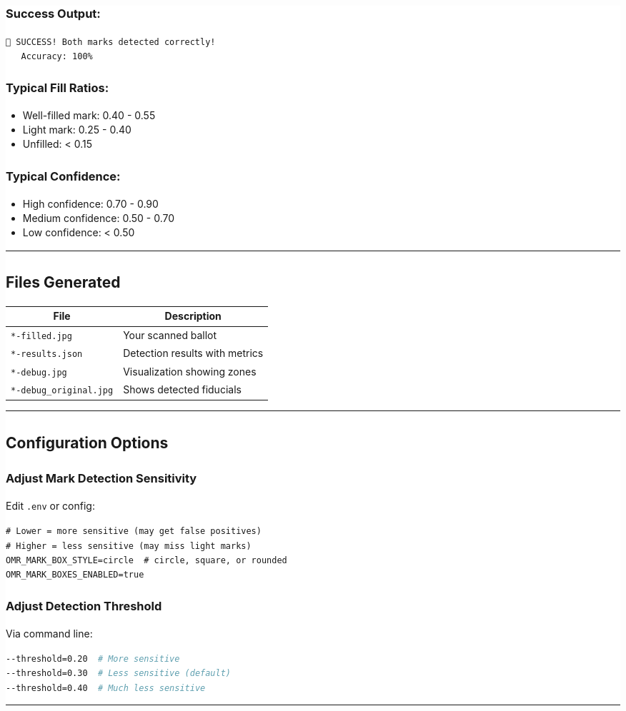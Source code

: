 ### Success Output:
```
🎉 SUCCESS! Both marks detected correctly!
   Accuracy: 100%
```

### Typical Fill Ratios:
- Well-filled mark: 0.40 - 0.55
- Light mark: 0.25 - 0.40
- Unfilled: < 0.15

### Typical Confidence:
- High confidence: 0.70 - 0.90
- Medium confidence: 0.50 - 0.70
- Low confidence: < 0.50

---

## Files Generated

| File | Description |
|------|-------------|
| `*-filled.jpg` | Your scanned ballot |
| `*-results.json` | Detection results with metrics |
| `*-debug.jpg` | Visualization showing zones |
| `*-debug_original.jpg` | Shows detected fiducials |

---

## Configuration Options

### Adjust Mark Detection Sensitivity

Edit `.env` or config:

```env
# Lower = more sensitive (may get false positives)
# Higher = less sensitive (may miss light marks)
OMR_MARK_BOX_STYLE=circle  # circle, square, or rounded
OMR_MARK_BOXES_ENABLED=true
```

### Adjust Detection Threshold

Via command line:
```bash
--threshold=0.20  # More sensitive
--threshold=0.30  # Less sensitive (default)
--threshold=0.40  # Much less sensitive
```

---